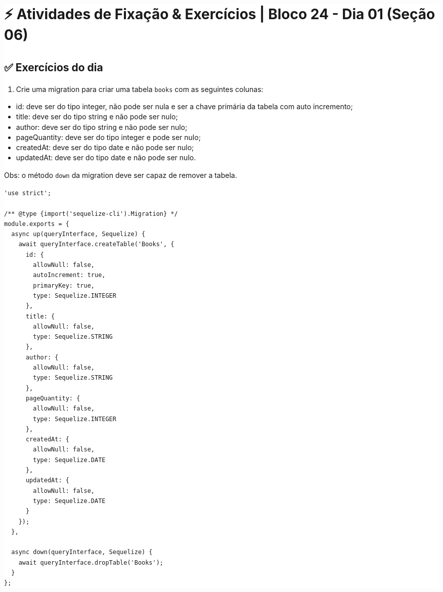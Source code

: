 # ⚡ Atividades de Fixação & Exercícios | Bloco 24 - Dia 01 (Seção 06)

## ✅ Exercícios do dia
1. Crie uma migration para criar uma tabela `books` com as seguintes colunas:
- id: deve ser do tipo integer, não pode ser nula e ser a chave primária da tabela com auto incremento;
- title: deve ser do tipo string e não pode ser nulo;
- author: deve ser do tipo string e não pode ser nulo;
- pageQuantity: deve ser do tipo integer e pode ser nulo;
- createdAt: deve ser do tipo date e não pode ser nulo;
- updatedAt: deve ser do tipo date e não pode ser nulo.

Obs: o método `down` da migration deve ser capaz de remover a tabela.
```
'use strict';

/** @type {import('sequelize-cli').Migration} */
module.exports = {
  async up(queryInterface, Sequelize) {
    await queryInterface.createTable('Books', {
      id: {
        allowNull: false,
        autoIncrement: true,
        primaryKey: true,
        type: Sequelize.INTEGER
      },
      title: {
        allowNull: false,
        type: Sequelize.STRING
      },
      author: {
        allowNull: false,
        type: Sequelize.STRING
      },
      pageQuantity: {
        allowNull: false,
        type: Sequelize.INTEGER
      },
      createdAt: {
        allowNull: false,
        type: Sequelize.DATE
      },
      updatedAt: {
        allowNull: false,
        type: Sequelize.DATE
      }
    });
  },

  async down(queryInterface, Sequelize) {
    await queryInterface.dropTable('Books');
  }
};
```
